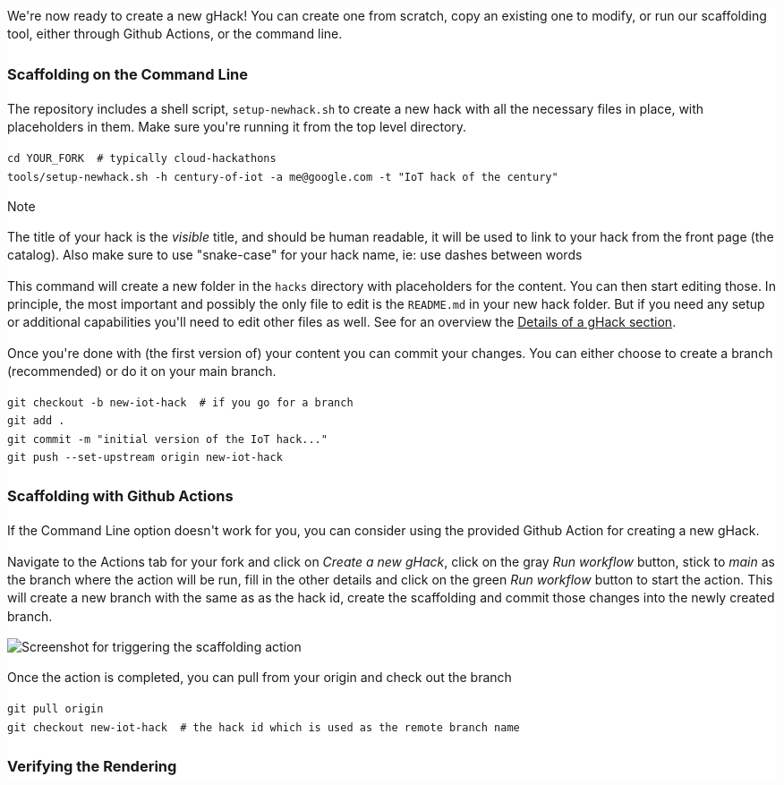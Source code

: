 We're now ready to create a new gHack! You can create one from scratch, copy an existing one to modify, or run our scaffolding tool, either through Github Actions, or the command line.

### Scaffolding on the Command Line

The repository includes a shell script, `setup-newhack.sh` to create a new hack with all the necessary files in place, with placeholders in them. Make sure you're running it from the top level directory.

```shell
cd YOUR_FORK  # typically cloud-hackathons
tools/setup-newhack.sh -h century-of-iot -a me@google.com -t "IoT hack of the century"
```

> [!NOTE]  
> The title of your hack is the *visible* title, and should be human readable, it will be used to link to your hack from the front page (the catalog). Also make sure to use "snake-case" for your hack name, ie: use dashes between words

This command will create a new folder in the `hacks` directory with placeholders for the content. You can then start editing those. In principle, the most important and possibly the only file to edit is the `README.md` in your new hack folder. But if you need any setup or additional capabilities you'll need to edit other files as well. See for an overview the [Details of a gHack section](#the-details-of-a-ghack).

Once you're done with (the first version of) your content you can commit your changes. You can either choose to create a branch (recommended) or do it on your main branch.

```shell
git checkout -b new-iot-hack  # if you go for a branch
git add .
git commit -m "initial version of the IoT hack..."
git push --set-upstream origin new-iot-hack
```

### Scaffolding with Github Actions

If the Command Line option doesn't work for you, you can consider using the provided Github Action for creating a new gHack.

Navigate to the Actions tab for your fork and click on *Create a new gHack*, click on the gray *Run workflow* button, stick to *main* as the branch where the action will be run, fill in the other details and click on the green *Run workflow* button to start the action. This will create a new branch with the same as as the hack id, create the scaffolding and commit those changes into the newly created branch.

![Screenshot for triggering the scaffolding action](images/author-create-new-hack.png.png)

Once the action is completed, you can pull from your origin and check out the branch

```shell
git pull origin
git checkout new-iot-hack  # the hack id which is used as the remote branch name
```

### Verifying the Rendering
